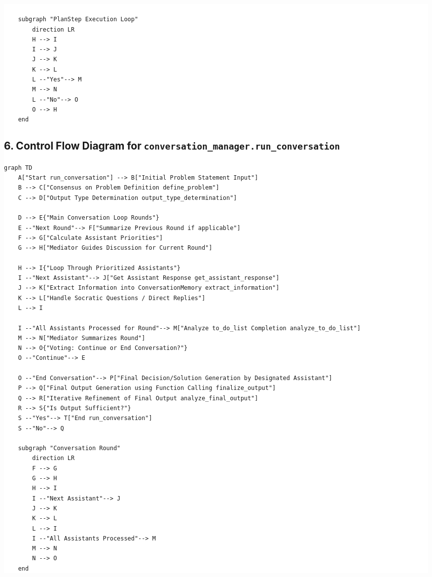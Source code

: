 ```mermaid

    subgraph "PlanStep Execution Loop"
        direction LR
        H --> I
        I --> J
        J --> K
        K --> L
        L --"Yes"--> M
        M --> N
        L --"No"--> O
        O --> H
    end
```

## 6. Control Flow Diagram for `conversation_manager.run_conversation`

```mermaid
graph TD
    A["Start run_conversation"] --> B["Initial Problem Statement Input"]
    B --> C["Consensus on Problem Definition define_problem"]
    C --> D["Output Type Determination output_type_determination"]

    D --> E{"Main Conversation Loop Rounds"}
    E --"Next Round"--> F["Summarize Previous Round if applicable"]
    F --> G["Calculate Assistant Priorities"]
    G --> H["Mediator Guides Discussion for Current Round"]

    H --> I{"Loop Through Prioritized Assistants"}
    I --"Next Assistant"--> J["Get Assistant Response get_assistant_response"]
    J --> K["Extract Information into ConversationMemory extract_information"]
    K --> L["Handle Socratic Questions / Direct Replies"]
    L --> I

    I --"All Assistants Processed for Round"--> M["Analyze to_do_list Completion analyze_to_do_list"]
    M --> N["Mediator Summarizes Round"]
    N --> O{"Voting: Continue or End Conversation?"}
    O --"Continue"--> E

    O --"End Conversation"--> P["Final Decision/Solution Generation by Designated Assistant"]
    P --> Q["Final Output Generation using Function Calling finalize_output"]
    Q --> R["Iterative Refinement of Final Output analyze_final_output"]
    R --> S{"Is Output Sufficient?"}
    S --"Yes"--> T["End run_conversation"]
    S --"No"--> Q

    subgraph "Conversation Round"
        direction LR
        F --> G
        G --> H
        H --> I
        I --"Next Assistant"--> J
        J --> K
        K --> L
        L --> I
        I --"All Assistants Processed"--> M
        M --> N
        N --> O
    end
```
